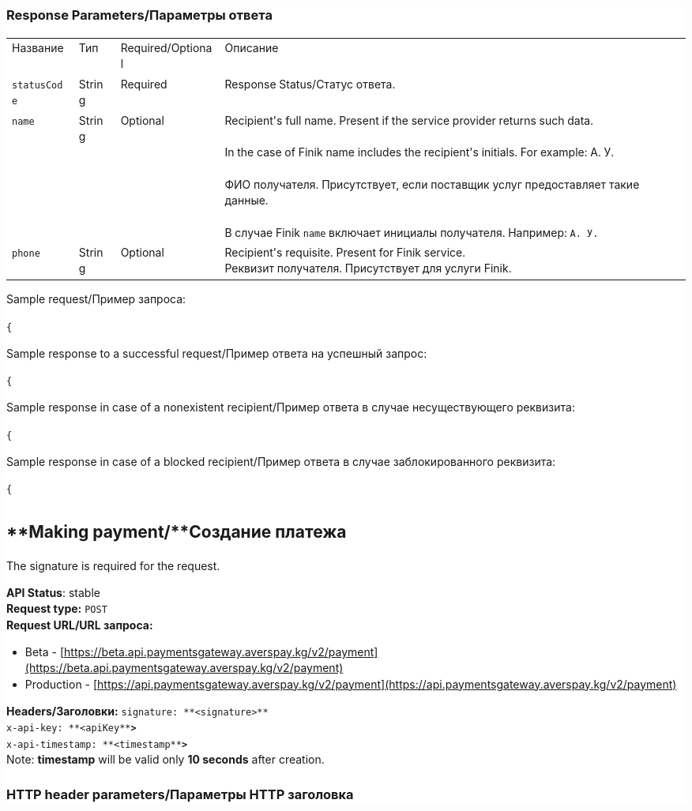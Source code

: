 ### **Response Parameters/Параметры ответа**

|   |   |   |   |
|---|---|---|---|
|Название|Тип|Required/Optional|Описание|
|`statusCode`|String|Required|Response Status/Статус ответа.|
|`name`|String|Optional|Recipient's full name. Present if the service provider returns such data.  <br>  <br>In the case of Finik name includes the recipient's initials. For example: А. У.  <br>  <br>ФИО получателя. Присутствует, если поставщик услуг предоставляет такие данные.  <br>  <br>В случае Finik `name` включает инициалы получателя. Например: `А. У.`|
|`phone`|String|Optional|Recipient's requisite. Present for Finik service.  <br>Реквизит получателя. Присутствует для услуги Finik.|

Sample request/Пример запроса:  

```
{
```

  
Sample response to a successful request/Пример ответа на успешный запрос:  

```
{
```

Sample response in case of a nonexistent recipient/Пример ответа в случае несуществующего реквизита:  

```
{
```

Sample response in case of a blocked recipient/Пример ответа в случае заблокированного реквизита:  

```
{
```

## **Making payment/**Создание платежа

The signature is required for the request.  
  
**API Status**: stable  
**Request type:** `POST`  
**Request URL/URL запроса:**  

- Beta - [https://beta.api.paymentsgateway.averspay.kg/v2/payment](https://beta.api.paymentsgateway.averspay.kg/v2/payment)
- Production - [https://api.paymentsgateway.averspay.kg/v2/payment](https://api.paymentsgateway.averspay.kg/v2/payment)

**Headers/Заголовки:** `signature: **<signature>**`  
`x-api-key: **<apiKey**`**`>`**  
`x-api-timestamp: **<timestamp**`**`>`**  
Note: **timestamp** will be valid only **10 seconds** after creation.  

### **HTTP header parameters/Параметры HTTP заголовка**
